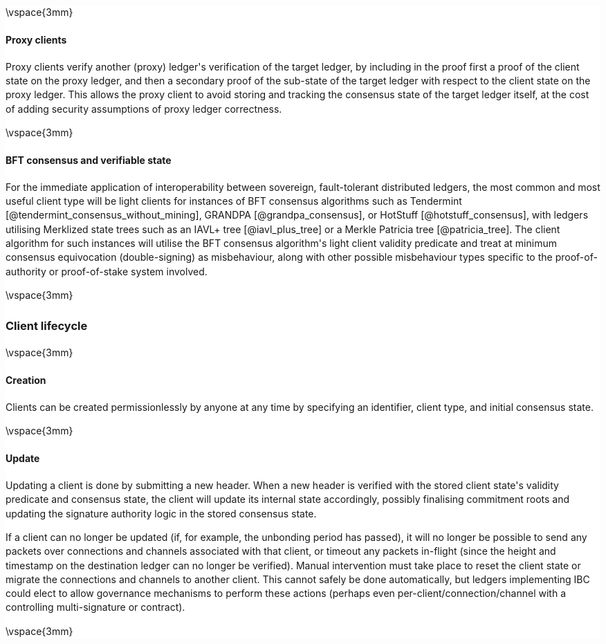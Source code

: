 \vspace{3mm}

#### Proxy clients

Proxy clients verify another (proxy) ledger's verification of the target ledger, by including in the
proof first a proof of the client state on the proxy ledger, and then a secondary proof of the sub-state of
the target ledger with respect to the client state on the proxy ledger. This allows the proxy client to
avoid storing and tracking the consensus state of the target ledger itself, at the cost of adding
security assumptions of proxy ledger correctness.

\vspace{3mm}

#### BFT consensus and verifiable state

For the immediate application of interoperability between sovereign, fault-tolerant distributed ledgers, the most common and most useful client type will be light clients for instances of BFT consensus algorithms such as Tendermint [@tendermint_consensus_without_mining], GRANDPA [@grandpa_consensus], or HotStuff [@hotstuff_consensus], with ledgers utilising Merklized state trees such as an IAVL+ tree [@iavl_plus_tree] or a Merkle Patricia tree [@patricia_tree]. The client algorithm for such instances will utilise the BFT consensus algorithm's light client validity predicate and treat at minimum consensus equivocation (double-signing) as misbehaviour, along with other possible misbehaviour types specific to the proof-of-authority or proof-of-stake system involved.

\vspace{3mm}

### Client lifecycle

\vspace{3mm}

#### Creation

Clients can be created permissionlessly by anyone at any time by specifying an identifier,
client type, and initial consensus state.

\vspace{3mm}

#### Update

Updating a client is done by submitting a new header. When a new header is verified
with the stored client state's validity predicate and consensus state, the client will
update its internal state accordingly, possibly finalising commitment roots and
updating the signature authority logic in the stored consensus state.

If a client can no longer be updated (if, for example, the unbonding period has passed),
it will no longer be possible to send any packets over connections and channels associated
with that client, or timeout any packets in-flight (since the height and timestamp on the
destination ledger can no longer be verified). Manual intervention must take place to
reset the client state or migrate the connections and channels to another client. This
cannot safely be done automatically, but ledgers implementing IBC could elect
to allow governance mechanisms to perform these actions
(perhaps even per-client/connection/channel with a controlling multi-signature or contract).

\vspace{3mm}
